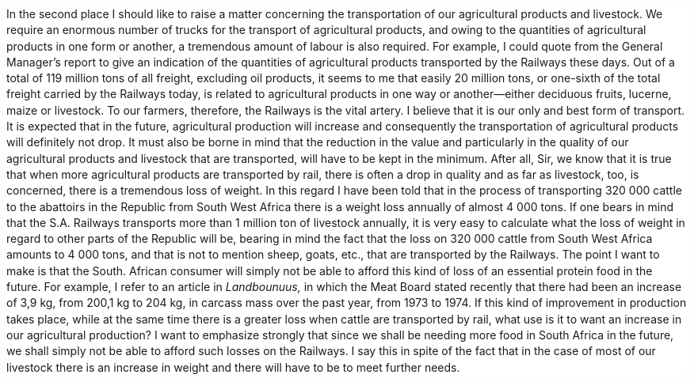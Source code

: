 <p>In the second place I should like to raise a matter concerning the transportation of our agricultural products and livestock. We require an enormous number of trucks for the transport of agricultural products, and owing to the quantities of agricultural products in one form or another, a tremendous amount of labour is also required. For example, I could quote from the General Manager&#x2019;s report to give an indication of the quantities of agricultural products transported by the Railways these days. Out of a total of 119 million tons of all freight, excluding oil products, it seems to me that easily 20 million tons, or one-sixth of the total freight carried by the Railways today, is related to agricultural products in one way or another&#x2014;either deciduous fruits, lucerne, maize or livestock. To our farmers, therefore, the Railways is the vital artery. I believe that it is our only and best form of transport. It is expected that in the future, agricultural production will increase and consequently the transportation of agricultural products will definitely not drop. It must also be borne in mind that the reduction in the value and particularly in the quality of our agricultural products and livestock that are transported, will have to be kept in the minimum. After all, Sir, we know that it is true that when more agricultural products are transported by rail, there is often a drop in quality and as far as livestock, too, is concerned, there is a tremendous loss of weight. In this regard I have been told that in the process of transporting 320 000 cattle to the abattoirs in the Republic from South West Africa there is a weight loss annually of almost 4 000 tons. If one bears in mind that the S.A. Railways transports more than 1 million ton of livestock annually, it is very easy to calculate what the loss of weight in regard to other parts of the Republic will be, bearing in mind the fact that the loss on 320 000 cattle from South West Africa amounts to 4 000 tons, and that is not to mention sheep, goats, etc., that are transported by the Railways. The point I want to make is that the South. African consumer will simply not be able to afford this kind of loss of an essential protein food in the future. For example, I refer to an article in <i>Landbounuus,</i> in which the Meat Board stated recently that there had been an increase of 3,9 kg, from 200,1 kg to 204 kg, in carcass mass over the past year, from 1973 to 1974. If this kind of improvement in production takes place, while at the same time there is a greater loss when cattle are transported by rail, what use is it to want an increase in our agricultural production? I want to emphasize strongly that since we shall be needing more food in South Africa in the future, we shall simply not be able to afford such losses on the Railways. I say this in spite of the fact that in the case of most of our livestock there is an increase in weight and there will have to be to meet further needs.</p>
